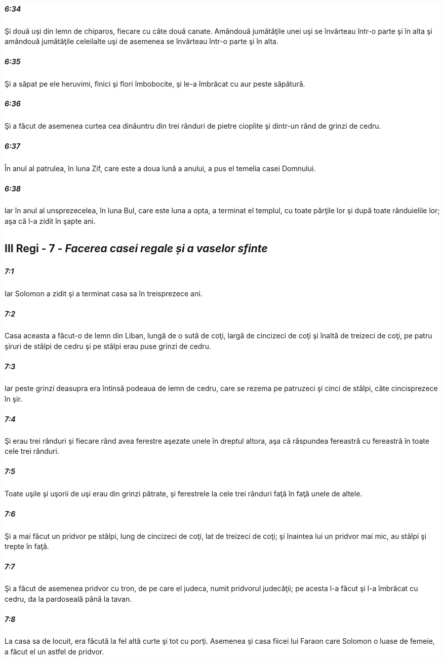 ##### 6:34
Şi două uşi din lemn de chiparos, fiecare cu câte două canate. Amândouă jumătăţile unei uşi se învârteau într-o parte şi în alta şi amândouă jumătăţile celeilalte uşi de asemenea se învârteau într-o parte şi în alta.

##### 6:35
Şi a săpat pe ele heruvimi, finici şi flori îmbobocite, şi le-a îmbrăcat cu aur peste săpătură.

##### 6:36
Şi a făcut de asemenea curtea cea dinăuntru din trei rânduri de pietre cioplite şi dintr-un rând de grinzi de cedru.

##### 6:37
În anul al patrulea, în luna Zif, care este a doua lună a anului, a pus el temelia casei Domnului.

##### 6:38
Iar în anul al unsprezecelea, în luna Bul, care este luna a opta, a terminat el templul, cu toate părţile lor şi după toate rânduielile lor; aşa că l-a zidit în şapte ani.


## III Regi - 7 - *Facerea casei regale și a vaselor sfinte*

##### 7:1
Iar Solomon a zidit şi a terminat casa sa în treisprezece ani.

##### 7:2
Casa aceasta a făcut-o de lemn din Liban, lungă de o sută de coţi, largă de cincizeci de coţi şi înaltă de treizeci de coţi, pe patru şiruri de stâlpi de cedru şi pe stâlpi erau puse grinzi de cedru.

##### 7:3
Iar peste grinzi deasupra era întinsă podeaua de lemn de cedru, care se rezema pe patruzeci şi cinci de stâlpi, câte cincisprezece în şir.

##### 7:4
Şi erau trei rânduri şi fiecare rând avea ferestre aşezate unele în dreptul altora, aşa că răspundea fereastră cu fereastră în toate cele trei rânduri.

##### 7:5
Toate uşile şi uşorii de uşi erau din grinzi pătrate, şi ferestrele la cele trei rânduri faţă în faţă unele de altele.

##### 7:6
Şi a mai făcut un pridvor pe stâlpi, lung de cincizeci de coţi, lat de treizeci de coţi; şi înaintea lui un pridvor mai mic, au stâlpi şi trepte în faţă.

##### 7:7
Şi a făcut de asemenea pridvor cu tron, de pe care el judeca, numit pridvorul judecăţii; pe acesta l-a făcut şi l-a îmbrăcat cu cedru, da la pardoseală până la tavan.

##### 7:8
La casa sa de locuit, era făcută la fel altă curte şi tot cu porţi. Asemenea şi casa fiicei lui Faraon care Solomon o luase de femeie, a făcut el un astfel de pridvor.
